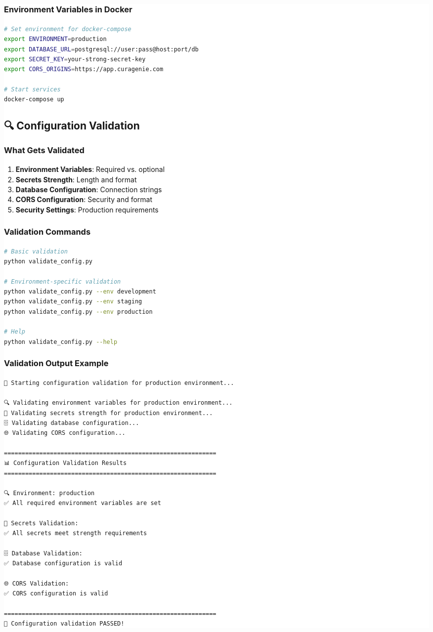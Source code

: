 ### **Environment Variables in Docker**
```bash
# Set environment for docker-compose
export ENVIRONMENT=production
export DATABASE_URL=postgresql://user:pass@host:port/db
export SECRET_KEY=your-strong-secret-key
export CORS_ORIGINS=https://app.curagenie.com

# Start services
docker-compose up
```

## 🔍 Configuration Validation

### **What Gets Validated**
1. **Environment Variables**: Required vs. optional
2. **Secrets Strength**: Length and format
3. **Database Configuration**: Connection strings
4. **CORS Configuration**: Security and format
5. **Security Settings**: Production requirements

### **Validation Commands**
```bash
# Basic validation
python validate_config.py

# Environment-specific validation
python validate_config.py --env development
python validate_config.py --env staging
python validate_config.py --env production

# Help
python validate_config.py --help
```

### **Validation Output Example**
```
🚀 Starting configuration validation for production environment...

🔍 Validating environment variables for production environment...
🔐 Validating secrets strength for production environment...
🗄️ Validating database configuration...
🌐 Validating CORS configuration...

============================================================
📊 Configuration Validation Results
============================================================

🔍 Environment: production
✅ All required environment variables are set

🔐 Secrets Validation:
✅ All secrets meet strength requirements

🗄️ Database Validation:
✅ Database configuration is valid

🌐 CORS Validation:
✅ CORS configuration is valid

============================================================
🎉 Configuration validation PASSED!
```